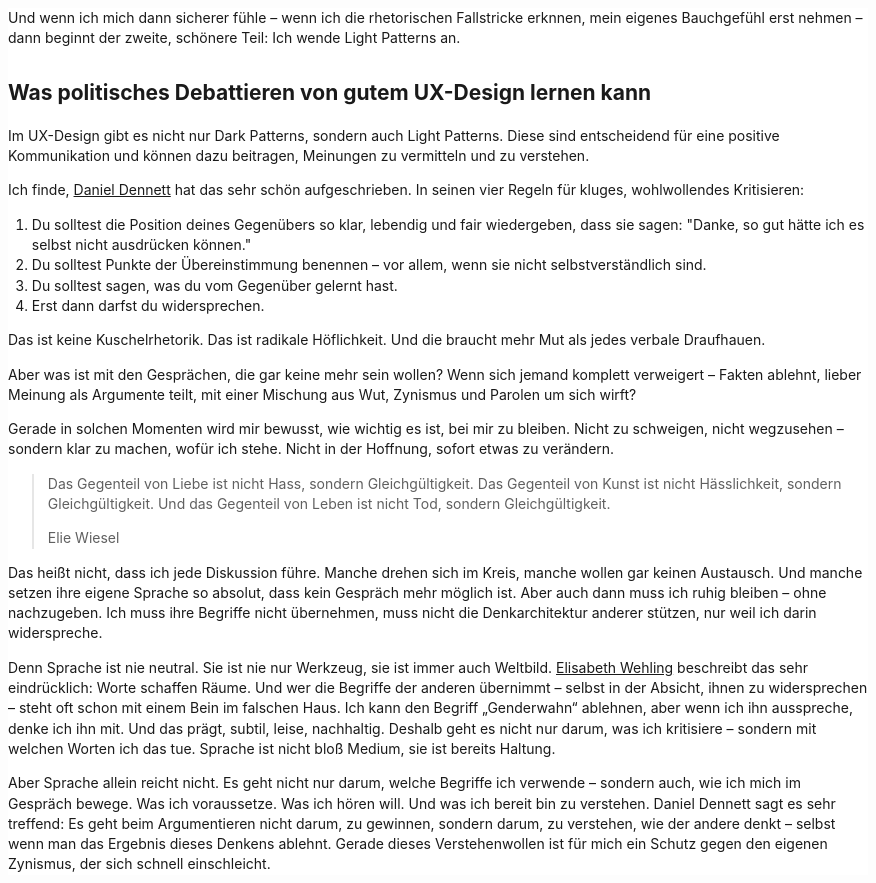 Und wenn ich mich dann sicherer fühle – wenn ich die rhetorischen Fallstricke erknnen, mein eigenes Bauchgefühl erst nehmen – dann beginnt der zweite, schönere Teil: Ich wende Light Patterns an.

## Was politisches Debattieren von gutem UX-Design lernen kann

Im UX-Design gibt es nicht nur Dark Patterns, sondern auch Light Patterns. Diese sind entscheidend für eine positive Kommunikation und können dazu beitragen, Meinungen zu vermitteln und zu verstehen.

Ich finde, [Daniel Dennett](https://en.wikipedia.org/wiki/Daniel_Dennett) hat das sehr schön aufgeschrieben. In seinen vier Regeln für kluges, wohlwollendes Kritisieren:

1. Du solltest die Position deines Gegenübers so klar, lebendig und fair wiedergeben, dass sie sagen: "Danke, so gut hätte ich es selbst nicht ausdrücken können."
2. Du solltest Punkte der Übereinstimmung benennen – vor allem, wenn sie nicht selbstverständlich sind.
3. Du solltest sagen, was du vom Gegenüber gelernt hast.
4. Erst dann darfst du widersprechen.

Das ist keine Kuschelrhetorik. Das ist radikale Höflichkeit. Und die braucht mehr Mut als jedes verbale Draufhauen.

Aber was ist mit den Gesprächen, die gar keine mehr sein wollen? Wenn sich jemand komplett verweigert – Fakten ablehnt, lieber Meinung als Argumente teilt, mit einer Mischung aus Wut, Zynismus und Parolen um sich wirft?

Gerade in solchen Momenten wird mir bewusst, wie wichtig es ist, bei mir zu bleiben. Nicht zu schweigen, nicht wegzusehen – sondern klar zu machen, wofür ich stehe. Nicht in der Hoffnung, sofort etwas zu verändern.

> Das Gegenteil von Liebe ist nicht Hass, sondern Gleichgültigkeit. Das Gegenteil von Kunst ist nicht Hässlichkeit, sondern Gleichgültigkeit. Und das Gegenteil von Leben ist nicht Tod, sondern Gleichgültigkeit.
>
> Elie Wiesel

Das heißt nicht, dass ich jede Diskussion führe. Manche drehen sich im Kreis, manche wollen gar keinen Austausch. Und manche setzen ihre eigene Sprache so absolut, dass kein Gespräch mehr möglich ist. Aber auch dann muss ich ruhig bleiben – ohne nachzugeben. Ich muss ihre Begriffe nicht übernehmen, muss nicht die Denkarchitektur anderer stützen, nur weil ich darin widerspreche.

Denn Sprache ist nie neutral. Sie ist nie nur Werkzeug, sie ist immer auch Weltbild. [Elisabeth Wehling](www.elisabethwehling.com) beschreibt das sehr eindrücklich: Worte schaffen Räume. Und wer die Begriffe der anderen übernimmt – selbst in der Absicht, ihnen zu widersprechen – steht oft schon mit einem Bein im falschen Haus. Ich kann den Begriff „Genderwahn“ ablehnen, aber wenn ich ihn ausspreche, denke ich ihn mit. Und das prägt, subtil, leise, nachhaltig. Deshalb geht es nicht nur darum, was ich kritisiere – sondern mit welchen Worten ich das tue. Sprache ist nicht bloß Medium, sie ist bereits Haltung.

Aber Sprache allein reicht nicht. Es geht nicht nur darum, welche Begriffe ich verwende – sondern auch, wie ich mich im Gespräch bewege. Was ich voraussetze. Was ich hören will. Und was ich bereit bin zu verstehen.
Daniel Dennett sagt es sehr treffend: Es geht beim Argumentieren nicht darum, zu gewinnen, sondern darum, zu verstehen, wie der andere denkt – selbst wenn man das Ergebnis dieses Denkens ablehnt. Gerade dieses Verstehenwollen ist für mich ein Schutz gegen den eigenen Zynismus, der sich schnell einschleicht.
